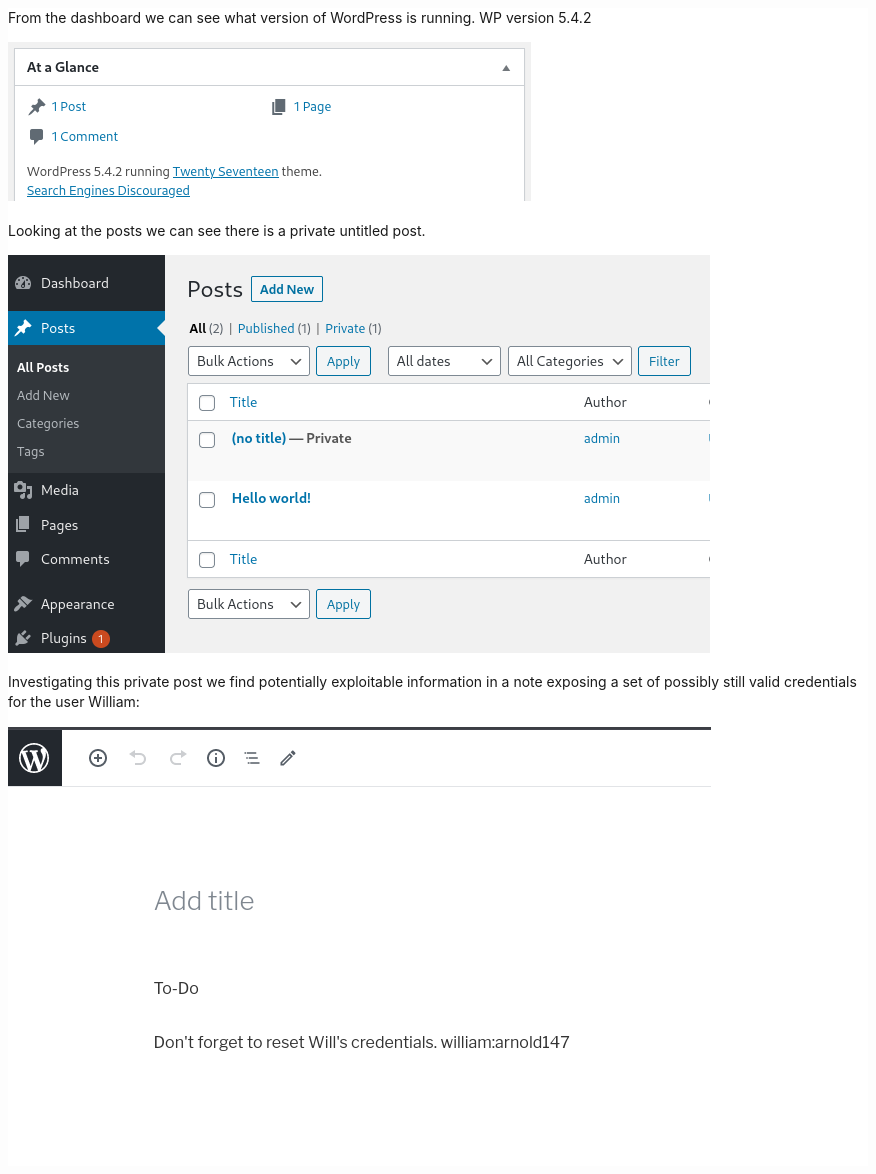 From the dashboard we can see what version of WordPress is running.
WP version 5.4.2

![wp_version_info.png](Resources/wp_version_info.png)

Looking at the posts we can see there is a private untitled post. 

![wp_posts.png](Resources/wp_posts.png)

Investigating this private post we find potentially exploitable information in a note exposing a set of possibly still valid credentials for the user William:

![wp_private_post.png](Resources/wp_private_post.png)
